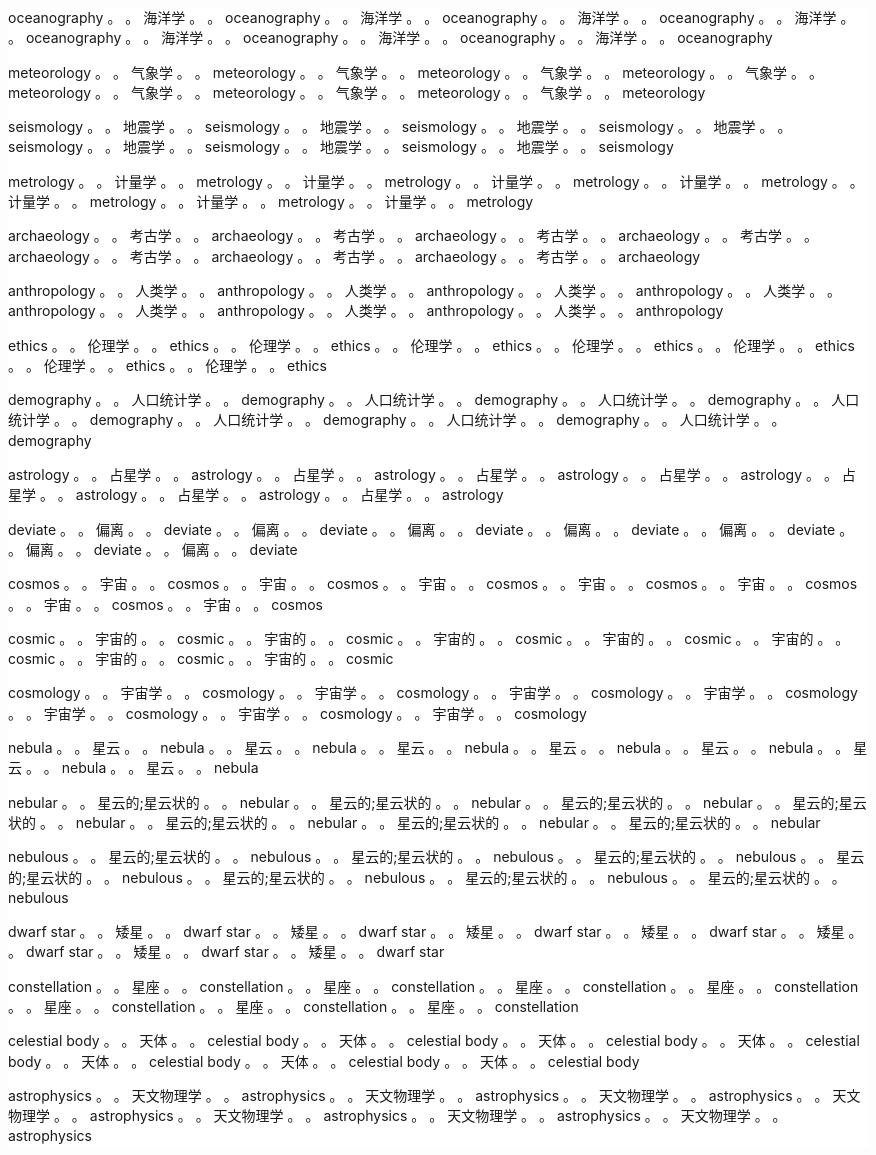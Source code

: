oceanography	。 。	海洋学	。 。	oceanography	。 。	海洋学	。 。	oceanography	。 。	海洋学	。 。	oceanography	。 。	海洋学	。 。	oceanography	。 。	海洋学	。 。	oceanography	。 。	海洋学	。 。	oceanography	。 。	海洋学	。 。	oceanography

meteorology	。 。	气象学	。 。	meteorology	。 。	气象学	。 。	meteorology	。 。	气象学	。 。	meteorology	。 。	气象学	。 。	meteorology	。 。	气象学	。 。	meteorology	。 。	气象学	。 。	meteorology	。 。	气象学	。 。	meteorology

seismology	。 。	地震学	。 。	seismology	。 。	地震学	。 。	seismology	。 。	地震学	。 。	seismology	。 。	地震学	。 。	seismology	。 。	地震学	。 。	seismology	。 。	地震学	。 。	seismology	。 。	地震学	。 。	seismology

metrology	。 。	计量学	。 。	metrology	。 。	计量学	。 。	metrology	。 。	计量学	。 。	metrology	。 。	计量学	。 。	metrology	。 。	计量学	。 。	metrology	。 。	计量学	。 。	metrology	。 。	计量学	。 。	metrology

archaeology	。 。	考古学	。 。	archaeology	。 。	考古学	。 。	archaeology	。 。	考古学	。 。	archaeology	。 。	考古学	。 。	archaeology	。 。	考古学	。 。	archaeology	。 。	考古学	。 。	archaeology	。 。	考古学	。 。	archaeology

anthropology	。 。	人类学	。 。	anthropology	。 。	人类学	。 。	anthropology	。 。	人类学	。 。	anthropology	。 。	人类学	。 。	anthropology	。 。	人类学	。 。	anthropology	。 。	人类学	。 。	anthropology	。 。	人类学	。 。	anthropology

ethics	。 。	伦理学	。 。	ethics	。 。	伦理学	。 。	ethics	。 。	伦理学	。 。	ethics	。 。	伦理学	。 。	ethics	。 。	伦理学	。 。	ethics	。 。	伦理学	。 。	ethics	。 。	伦理学	。 。	ethics

demography	。 。	人口统计学	。 。	demography	。 。	人口统计学	。 。	demography	。 。	人口统计学	。 。	demography	。 。	人口统计学	。 。	demography	。 。	人口统计学	。 。	demography	。 。	人口统计学	。 。	demography	。 。	人口统计学	。 。	demography

astrology	。 。	占星学	。 。	astrology	。 。	占星学	。 。	astrology	。 。	占星学	。 。	astrology	。 。	占星学	。 。	astrology	。 。	占星学	。 。	astrology	。 。	占星学	。 。	astrology	。 。	占星学	。 。	astrology

deviate	。 。	偏离	。 。	deviate	。 。	偏离	。 。	deviate	。 。	偏离	。 。	deviate	。 。	偏离	。 。	deviate	。 。	偏离	。 。	deviate	。 。	偏离	。 。	deviate	。 。	偏离	。 。	deviate

cosmos	。 。	宇宙	。 。	cosmos	。 。	宇宙	。 。	cosmos	。 。	宇宙	。 。	cosmos	。 。	宇宙	。 。	cosmos	。 。	宇宙	。 。	cosmos	。 。	宇宙	。 。	cosmos	。 。	宇宙	。 。	cosmos

cosmic	。 。	宇宙的	。 。	cosmic	。 。	宇宙的	。 。	cosmic	。 。	宇宙的	。 。	cosmic	。 。	宇宙的	。 。	cosmic	。 。	宇宙的	。 。	cosmic	。 。	宇宙的	。 。	cosmic	。 。	宇宙的	。 。	cosmic

cosmology	。 。	宇宙学	。 。	cosmology	。 。	宇宙学	。 。	cosmology	。 。	宇宙学	。 。	cosmology	。 。	宇宙学	。 。	cosmology	。 。	宇宙学	。 。	cosmology	。 。	宇宙学	。 。	cosmology	。 。	宇宙学	。 。	cosmology

nebula	。 。	星云	。 。	nebula	。 。	星云	。 。	nebula	。 。	星云	。 。	nebula	。 。	星云	。 。	nebula	。 。	星云	。 。	nebula	。 。	星云	。 。	nebula	。 。	星云	。 。	nebula

nebular	。 。	星云的;星云状的	。 。	nebular	。 。	星云的;星云状的	。 。	nebular	。 。	星云的;星云状的	。 。	nebular	。 。	星云的;星云状的	。 。	nebular	。 。	星云的;星云状的	。 。	nebular	。 。	星云的;星云状的	。 。	nebular	。 。	星云的;星云状的	。 。	nebular

nebulous	。 。	星云的;星云状的	。 。	nebulous	。 。	星云的;星云状的	。 。	nebulous	。 。	星云的;星云状的	。 。	nebulous	。 。	星云的;星云状的	。 。	nebulous	。 。	星云的;星云状的	。 。	nebulous	。 。	星云的;星云状的	。 。	nebulous	。 。	星云的;星云状的	。 。	nebulous

dwarf star	。 。	矮星	。 。	dwarf star	。 。	矮星	。 。	dwarf star	。 。	矮星	。 。	dwarf star	。 。	矮星	。 。	dwarf star	。 。	矮星	。 。	dwarf star	。 。	矮星	。 。	dwarf star	。 。	矮星	。 。	dwarf star

constellation	。 。	星座	。 。	constellation	。 。	星座	。 。	constellation	。 。	星座	。 。	constellation	。 。	星座	。 。	constellation	。 。	星座	。 。	constellation	。 。	星座	。 。	constellation	。 。	星座	。 。	constellation

celestial body	。 。	天体	。 。	celestial body	。 。	天体	。 。	celestial body	。 。	天体	。 。	celestial body	。 。	天体	。 。	celestial body	。 。	天体	。 。	celestial body	。 。	天体	。 。	celestial body	。 。	天体	。 。	celestial body

astrophysics	。 。	天文物理学	。 。	astrophysics	。 。	天文物理学	。 。	astrophysics	。 。	天文物理学	。 。	astrophysics	。 。	天文物理学	。 。	astrophysics	。 。	天文物理学	。 。	astrophysics	。 。	天文物理学	。 。	astrophysics	。 。	天文物理学	。 。	astrophysics
